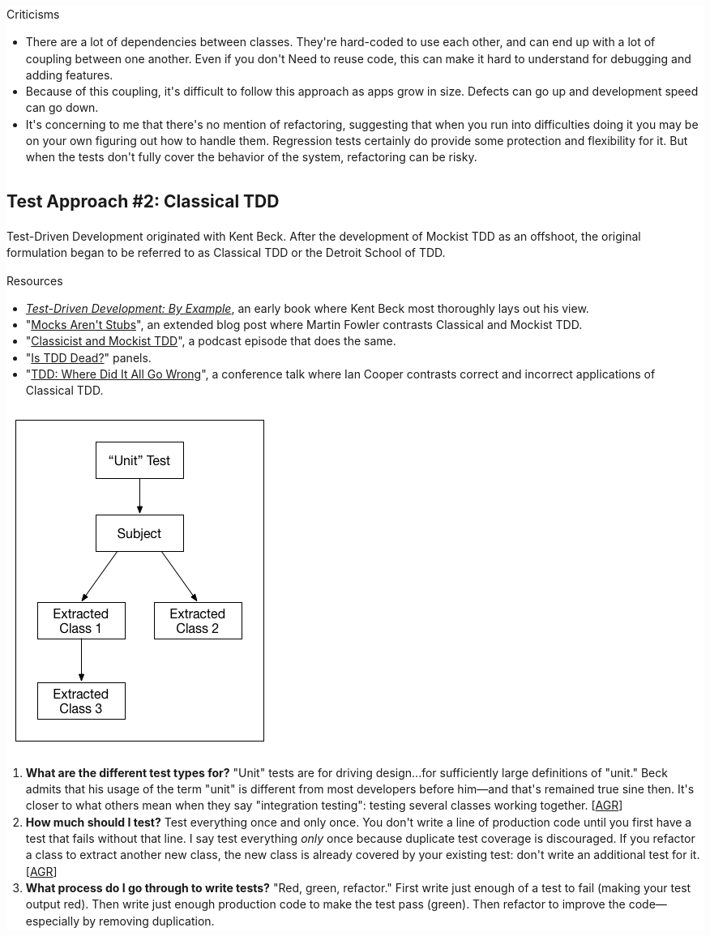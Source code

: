 Criticisms

- There are a lot of dependencies between classes. They're hard-coded to use each other, and can end up with a lot of coupling between one another. Even if you don't Need to reuse code, this can make it hard to understand for debugging and adding features.
- Because of this coupling, it's difficult to follow this approach as apps grow in size. Defects can go up and development speed can go down.
- It's concerning to me that there's no mention of refactoring, suggesting that when you run into difficulties doing it you may be on your own figuring out how to handle them. Regression tests certainly do provide some protection and flexibility for it. But when the tests don't fully cover the behavior of the system, refactoring can be risky.

## Test Approach #2: Classical TDD

Test-Driven Development originated with Kent Beck. After the development of Mockist TDD as an offshoot, the original formulation began to be referred to as Classical TDD or the Detroit School of TDD.

Resources

- *[Test-Driven Development: By Example][TDD By Example]*, an early book where Kent Beck most thoroughly lays out his view.
- "[Mocks Aren't Stubs][MAS]", an extended blog post where Martin Fowler contrasts Classical and Mockist TDD.
- "[Classicist and Mockist TDD][CAM]", a podcast episode that does the same.
- "[Is TDD Dead?][]" panels.
- "[TDD: Where Did It All Go Wrong][AGR]", a conference talk where Ian Cooper contrasts correct and incorrect applications of Classical TDD.

![Classical TDD](/img/posts/approaches-to-testing/classical-tdd.png)

1. **What are the different test types for?** "Unit" tests are for driving design...for sufficiently large definitions of "unit." Beck admits that his usage of the term "unit" is different from most developers before him—and that's remained true sine then. It's closer to what others mean when they say "integration testing": testing several classes working together. [[AGR][]]
2. **How much should I test?** Test everything once and only once. You don't write a line of production code until you first have a test that fails without that line. I say test everything *only* once because duplicate test coverage is discouraged. If you refactor a class to extract another new class, the new class is already covered by your existing test: don't write an additional test for it. [[AGR][]]
3. **What process do I go through to write tests?** "Red, green, refactor." First write just enough of a test to fail (making your test output red). Then write just enough production code to make the test pass (green). Then refactor to improve the code—especially by removing duplication.

[AGR]: https://vimeo.com/68375232
[AM]: https://www.destroyallsoftware.com/blog/2014/test-isolation-is-about-avoiding-mocks
[CAM]: https://overcast.fm/+DtC47yT1g
[FITDD]: http://blog.testdouble.com/posts/2014-01-25-the-failures-of-intro-to-tdd.html
[GOOS]: http://www.informit.com/store/growing-object-oriented-software-guided-by-tests-9780321503626
[Is TDD Dead?]: http://martinfowler.com/articles/is-tdd-dead/
[MAS]: http://www.martinfowler.com/articles/mocksArentStubs.html
[RB]: https://www.amazon.com/dp/1934356379/ref=cm_sw_r_cp_api_SYGqxbSMHVRPB
[OITDD]: https://overcast.fm/+DtC4BiOdM/7:54
[TDD By Example]: http://www.amazon.com/Test-Driven-Development-By-Example/dp/0321146530
[TDD is Dead]: http://david.heinemeierhansson.com/2014/tdd-is-dead-long-live-testing.html
[TDD: Where Did It All Go Wrong]: https://vimeo.com/68375232
[The Testing Pyramid]: https://github.com/testdouble/contributing-tests/wiki/Testing-Pyramid
[Tests' Influence on Design]: https://github.com/testdouble/contributing-tests/wiki/Tests'-Influence-on-Design
[TP]: https://github.com/testdouble/contributing-tests/wiki/Testing-Pyramid
[Writing Software]: https://youtu.be/9LfmrkyP81M?t=23m58s